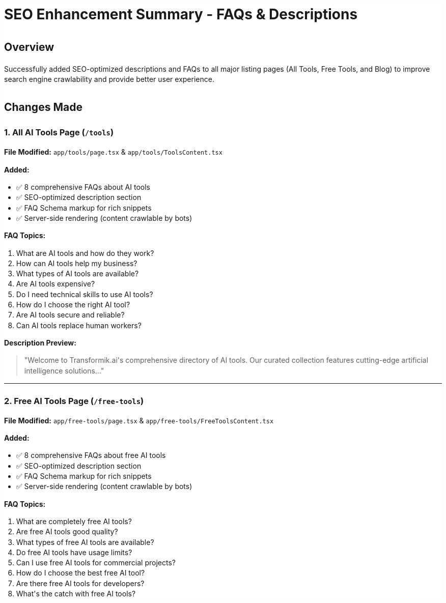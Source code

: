 # SEO Enhancement Summary - FAQs & Descriptions

## Overview

Successfully added SEO-optimized descriptions and FAQs to all major listing pages (All Tools, Free Tools, and Blog) to improve search engine crawlability and provide better user experience.

## Changes Made

### 1. All AI Tools Page (`/tools`)

**File Modified:** `app/tools/page.tsx` & `app/tools/ToolsContent.tsx`

**Added:**

- ✅ 8 comprehensive FAQs about AI tools
- ✅ SEO-optimized description section
- ✅ FAQ Schema markup for rich snippets
- ✅ Server-side rendering (content crawlable by bots)

**FAQ Topics:**

1. What are AI tools and how do they work?
2. How can AI tools help my business?
3. What types of AI tools are available?
4. Are AI tools expensive?
5. Do I need technical skills to use AI tools?
6. How do I choose the right AI tool?
7. Are AI tools secure and reliable?
8. Can AI tools replace human workers?

**Description Preview:**

> "Welcome to Transformik.ai's comprehensive directory of AI tools. Our curated collection features cutting-edge artificial intelligence solutions..."

---

### 2. Free AI Tools Page (`/free-tools`)

**File Modified:** `app/free-tools/page.tsx` & `app/free-tools/FreeToolsContent.tsx`

**Added:**

- ✅ 8 comprehensive FAQs about free AI tools
- ✅ SEO-optimized description section
- ✅ FAQ Schema markup for rich snippets
- ✅ Server-side rendering (content crawlable by bots)

**FAQ Topics:**

1. What are completely free AI tools?
2. Are free AI tools good quality?
3. What types of free AI tools are available?
4. Do free AI tools have usage limits?
5. Can I use free AI tools for commercial projects?
6. How do I choose the best free AI tool?
7. Are there free AI tools for developers?
8. What's the catch with free AI tools?
